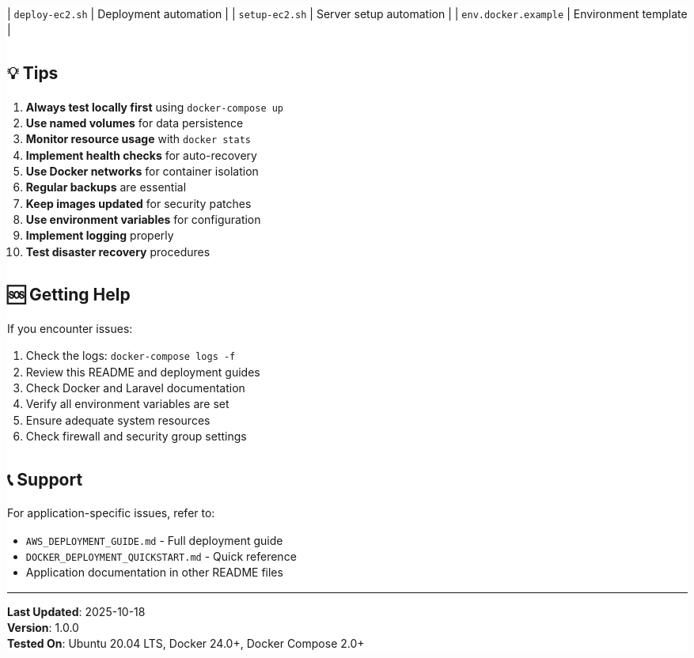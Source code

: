| `deploy-ec2.sh` | Deployment automation |
| `setup-ec2.sh` | Server setup automation |
| `env.docker.example` | Environment template |

## 💡 Tips

1. **Always test locally first** using `docker-compose up`
2. **Use named volumes** for data persistence
3. **Monitor resource usage** with `docker stats`
4. **Implement health checks** for auto-recovery
5. **Use Docker networks** for container isolation
6. **Regular backups** are essential
7. **Keep images updated** for security patches
8. **Use environment variables** for configuration
9. **Implement logging** properly
10. **Test disaster recovery** procedures

## 🆘 Getting Help

If you encounter issues:

1. Check the logs: `docker-compose logs -f`
2. Review this README and deployment guides
3. Check Docker and Laravel documentation
4. Verify all environment variables are set
5. Ensure adequate system resources
6. Check firewall and security group settings

## 📞 Support

For application-specific issues, refer to:
- `AWS_DEPLOYMENT_GUIDE.md` - Full deployment guide
- `DOCKER_DEPLOYMENT_QUICKSTART.md` - Quick reference
- Application documentation in other README files

---

**Last Updated**: 2025-10-18  
**Version**: 1.0.0  
**Tested On**: Ubuntu 20.04 LTS, Docker 24.0+, Docker Compose 2.0+

